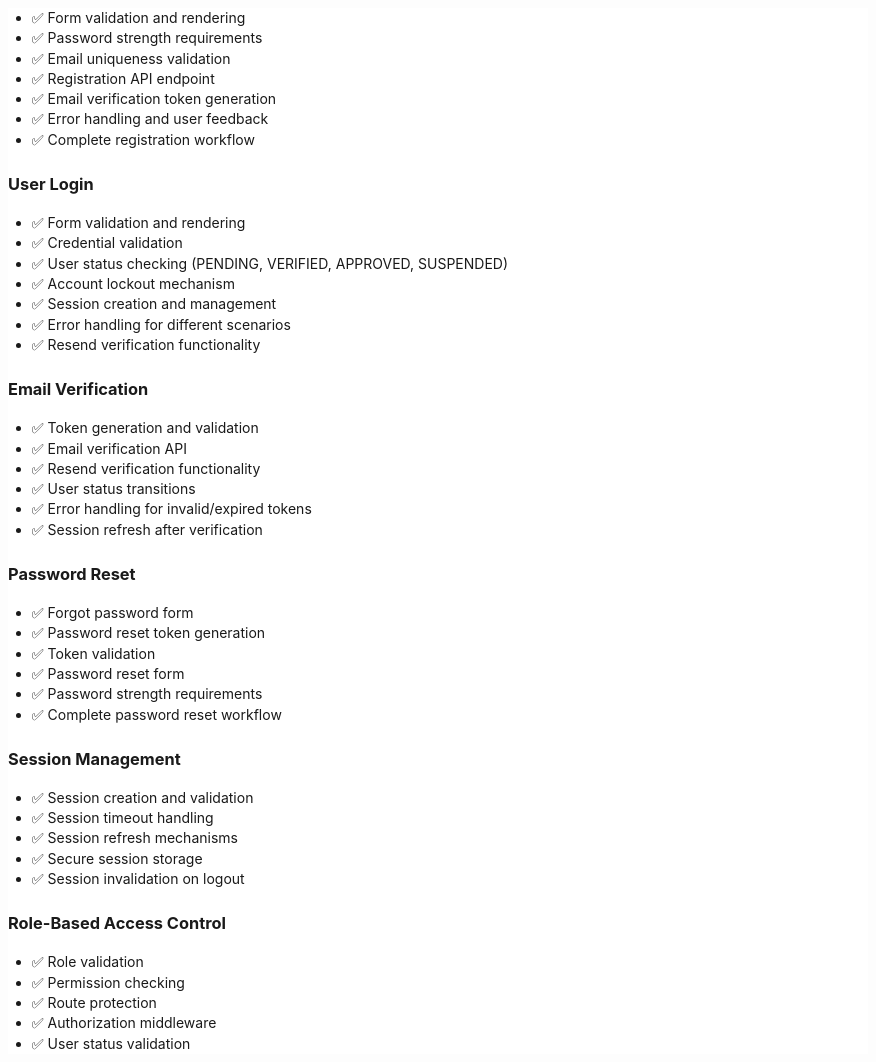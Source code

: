 - ✅ Form validation and rendering
- ✅ Password strength requirements
- ✅ Email uniqueness validation
- ✅ Registration API endpoint
- ✅ Email verification token generation
- ✅ Error handling and user feedback
- ✅ Complete registration workflow

### User Login

- ✅ Form validation and rendering
- ✅ Credential validation
- ✅ User status checking (PENDING, VERIFIED, APPROVED, SUSPENDED)
- ✅ Account lockout mechanism
- ✅ Session creation and management
- ✅ Error handling for different scenarios
- ✅ Resend verification functionality

### Email Verification

- ✅ Token generation and validation
- ✅ Email verification API
- ✅ Resend verification functionality
- ✅ User status transitions
- ✅ Error handling for invalid/expired tokens
- ✅ Session refresh after verification

### Password Reset

- ✅ Forgot password form
- ✅ Password reset token generation
- ✅ Token validation
- ✅ Password reset form
- ✅ Password strength requirements
- ✅ Complete password reset workflow

### Session Management

- ✅ Session creation and validation
- ✅ Session timeout handling
- ✅ Session refresh mechanisms
- ✅ Secure session storage
- ✅ Session invalidation on logout

### Role-Based Access Control

- ✅ Role validation
- ✅ Permission checking
- ✅ Route protection
- ✅ Authorization middleware
- ✅ User status validation
